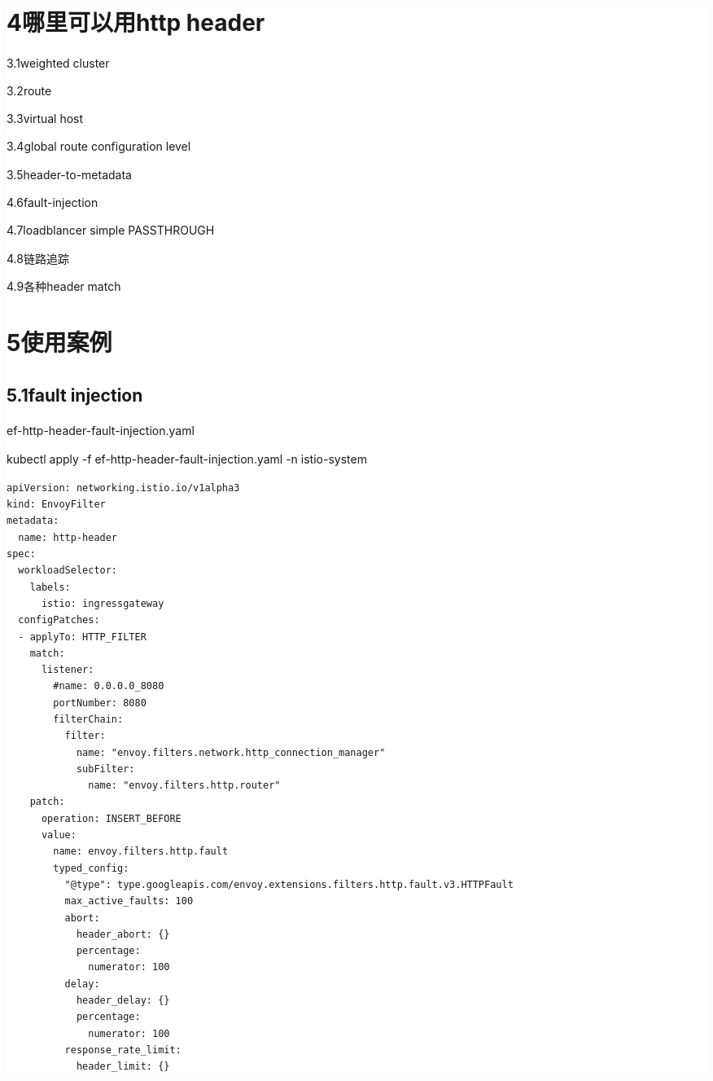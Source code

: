 # 4哪里可以用http header

3.1weighted cluster

3.2route

3.3virtual host

3.4global route configuration level

3.5header-to-metadata

4.6fault-injection

4.7loadblancer simple PASSTHROUGH

4.8链路追踪

4.9各种header match



# 5使用案例

## 5.1fault injection

ef-http-header-fault-injection.yaml

kubectl apply -f ef-http-header-fault-injection.yaml -n istio-system

```
apiVersion: networking.istio.io/v1alpha3
kind: EnvoyFilter
metadata:
  name: http-header
spec:
  workloadSelector:
    labels:
      istio: ingressgateway
  configPatches:
  - applyTo: HTTP_FILTER
    match:
      listener:
        #name: 0.0.0.0_8080  
        portNumber: 8080
        filterChain:
          filter:
            name: "envoy.filters.network.http_connection_manager"
            subFilter:
              name: "envoy.filters.http.router"
    patch:
      operation: INSERT_BEFORE
      value:
        name: envoy.filters.http.fault
        typed_config:
          "@type": type.googleapis.com/envoy.extensions.filters.http.fault.v3.HTTPFault
          max_active_faults: 100
          abort:
            header_abort: {}
            percentage:
              numerator: 100
          delay:
            header_delay: {}
            percentage:
              numerator: 100
          response_rate_limit:
            header_limit: {}
```